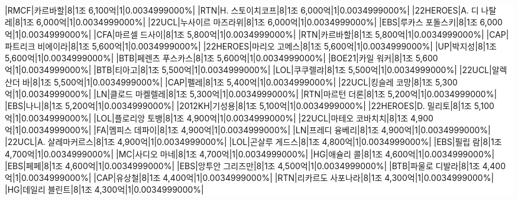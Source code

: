 |RMCF|카르바할|8|1조 6,100억|1|0.0034999000%|
|RTN|H. 스토이치코프|8|1조 6,000억|1|0.0034999000%|
|22HEROES|A. 디 나탈레|8|1조 6,000억|1|0.0034999000%|
|22UCL|누사이르 마즈라위|8|1조 6,000억|1|0.0034999000%|
|EBS|루카스 포돌스키|8|1조 6,000억|1|0.0034999000%|
|CFA|마르셀 드사이|8|1조 5,800억|1|0.0034999000%|
|RTN|카르바할|8|1조 5,800억|1|0.0034999000%|
|CAP|파트리크 비에이라|8|1조 5,600억|1|0.0034999000%|
|22HEROES|마리오 고메스|8|1조 5,600억|1|0.0034999000%|
|UP|박지성|8|1조 5,600억|1|0.0034999000%|
|BTB|페렌츠 푸스카스|8|1조 5,600억|1|0.0034999000%|
|BOE21|카일 워커|8|1조 5,600억|1|0.0034999000%|
|BTB|티아고|8|1조 5,500억|1|0.0034999000%|
|LOL|쿠쿠렐랴|8|1조 5,500억|1|0.0034999000%|
|22UCL|알렉산더 바|8|1조 5,500억|1|0.0034999000%|
|CAP|펠레|8|1조 5,400억|1|0.0034999000%|
|22UCL|킹슬레 코망|8|1조 5,300억|1|0.0034999000%|
|LN|클로드 마켈렐레|8|1조 5,300억|1|0.0034999000%|
|RTN|마르턴 더론|8|1조 5,200억|1|0.0034999000%|
|EBS|나니|8|1조 5,200억|1|0.0034999000%|
|2012KH|기성용|8|1조 5,100억|1|0.0034999000%|
|22HEROES|D. 밀리토|8|1조 5,100억|1|0.0034999000%|
|LOL|플로리앙 토뱅|8|1조 4,900억|1|0.0034999000%|
|22UCL|마테오 코바치치|8|1조 4,900억|1|0.0034999000%|
|FA|멤피스 데파이|8|1조 4,900억|1|0.0034999000%|
|LN|프레디 융베리|8|1조 4,900억|1|0.0034999000%|
|22UCL|A. 살레마커르스|8|1조 4,900억|1|0.0034999000%|
|LOL|곤살루 게드스|8|1조 4,800억|1|0.0034999000%|
|EBS|필립 람|8|1조 4,700억|1|0.0034999000%|
|MC|사디오 마네|8|1조 4,700억|1|0.0034999000%|
|HG|애슐리 콜|8|1조 4,600억|1|0.0034999000%|
|EBS|페페|8|1조 4,600억|1|0.0034999000%|
|EBS|앙투안 그리즈만|8|1조 4,500억|1|0.0034999000%|
|BTB|파울로 디발라|8|1조 4,400억|1|0.0034999000%|
|CAP|유상철|8|1조 4,400억|1|0.0034999000%|
|RTN|리카르도 사포나라|8|1조 4,300억|1|0.0034999000%|
|HG|데일리 블린트|8|1조 4,300억|1|0.0034999000%|